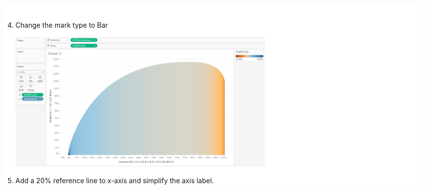   <br />

  4. Change the mark type to Bar

     <img src="/images/S-Tableau-Advanced-1-Customizing-Table-Calculations/image-20210702155326064.png" alt="image-20210702155326064" style="zoom:50%;" />

     <br />

  5. Add a 20% reference line to x-axis and simplify the axis label.
